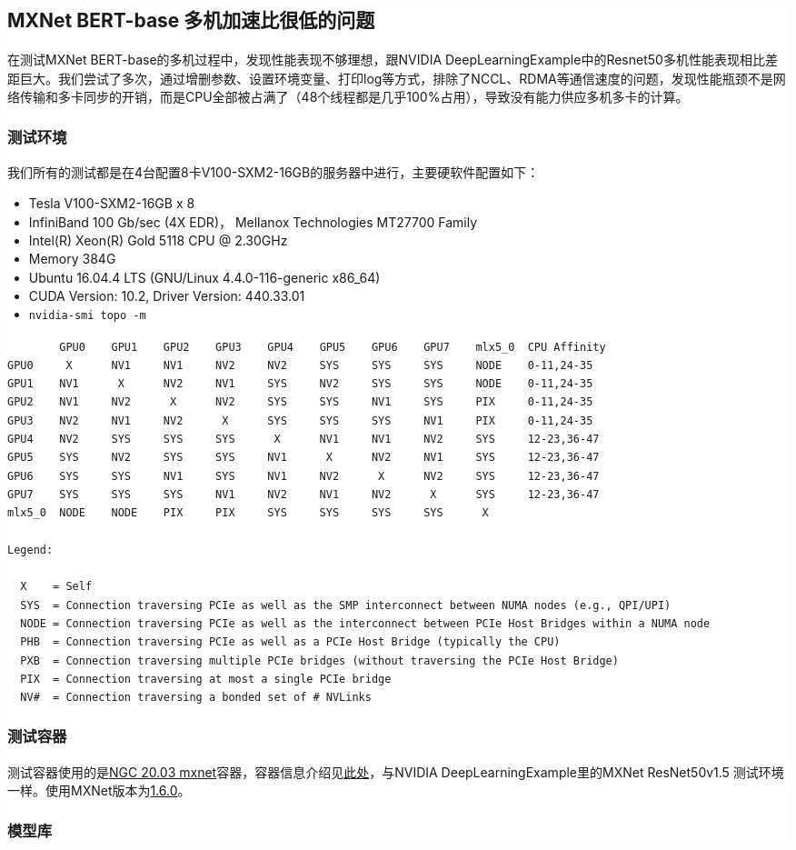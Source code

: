 
## MXNet BERT-base 多机加速比很低的问题

在测试MXNet BERT-base的多机过程中，发现性能表现不够理想，跟NVIDIA DeepLearningExample中的Resnet50多机性能表现相比差距巨大。我们尝试了多次，通过增删参数、设置环境变量、打印log等方式，排除了NCCL、RDMA等通信速度的问题，发现性能瓶颈不是网络传输和多卡同步的开销，而是CPU全部被占满了（48个线程都是几乎100%占用），导致没有能力供应多机多卡的计算。

### 测试环境

我们所有的测试都是在4台配置8卡V100-SXM2-16GB的服务器中进行，主要硬软件配置如下：

- Tesla V100-SXM2-16GB x 8
- InfiniBand 100 Gb/sec (4X EDR)， Mellanox Technologies MT27700 Family
- Intel(R) Xeon(R) Gold 5118 CPU @ 2.30GHz
- Memory 384G
- Ubuntu 16.04.4 LTS (GNU/Linux 4.4.0-116-generic x86_64)
- CUDA Version: 10.2, Driver Version: 440.33.01
- `nvidia-smi topo -m`

```
        GPU0    GPU1    GPU2    GPU3    GPU4    GPU5    GPU6    GPU7    mlx5_0  CPU Affinity
GPU0     X      NV1     NV1     NV2     NV2     SYS     SYS     SYS     NODE    0-11,24-35
GPU1    NV1      X      NV2     NV1     SYS     NV2     SYS     SYS     NODE    0-11,24-35
GPU2    NV1     NV2      X      NV2     SYS     SYS     NV1     SYS     PIX     0-11,24-35
GPU3    NV2     NV1     NV2      X      SYS     SYS     SYS     NV1     PIX     0-11,24-35
GPU4    NV2     SYS     SYS     SYS      X      NV1     NV1     NV2     SYS     12-23,36-47
GPU5    SYS     NV2     SYS     SYS     NV1      X      NV2     NV1     SYS     12-23,36-47
GPU6    SYS     SYS     NV1     SYS     NV1     NV2      X      NV2     SYS     12-23,36-47
GPU7    SYS     SYS     SYS     NV1     NV2     NV1     NV2      X      SYS     12-23,36-47
mlx5_0  NODE    NODE    PIX     PIX     SYS     SYS     SYS     SYS      X

Legend:

  X    = Self
  SYS  = Connection traversing PCIe as well as the SMP interconnect between NUMA nodes (e.g., QPI/UPI)
  NODE = Connection traversing PCIe as well as the interconnect between PCIe Host Bridges within a NUMA node
  PHB  = Connection traversing PCIe as well as a PCIe Host Bridge (typically the CPU)
  PXB  = Connection traversing multiple PCIe bridges (without traversing the PCIe Host Bridge)
  PIX  = Connection traversing at most a single PCIe bridge
  NV#  = Connection traversing a bonded set of # NVLinks

```

### 测试容器

测试容器使用的是[NGC 20.03 mxnet](https://ngc.nvidia.com/catalog/containers/nvidia:mxnet/tags)容器，容器信息介绍见[此处](https://docs.nvidia.com/deeplearning/frameworks/mxnet-release-notes/rel_20-03.html#rel_20-03)，与NVIDIA DeepLearningExample里的MXNet ResNet50v1.5 测试环境一样。使用MXNet版本为[1.6.0](https://github.com/apache/incubator-mxnet/releases/tag/1.6.0)。

### 模型库
